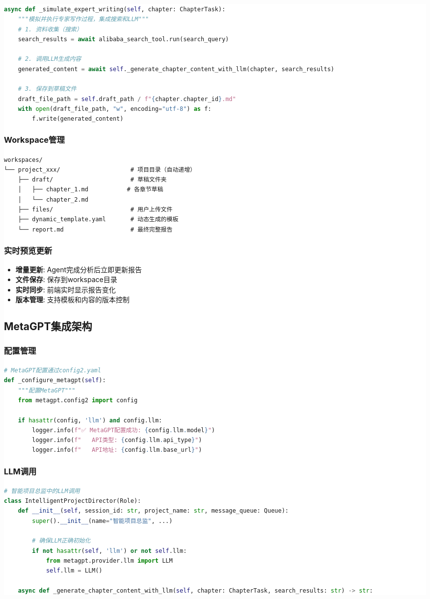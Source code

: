 ```python
async def _simulate_expert_writing(self, chapter: ChapterTask):
    """模拟并执行专家写作过程，集成搜索和LLM"""
    # 1. 资料收集（搜索）
    search_results = await alibaba_search_tool.run(search_query)
    
    # 2. 调用LLM生成内容
    generated_content = await self._generate_chapter_content_with_llm(chapter, search_results)
    
    # 3. 保存到草稿文件
    draft_file_path = self.draft_path / f"{chapter.chapter_id}.md"
    with open(draft_file_path, "w", encoding="utf-8") as f:
        f.write(generated_content)
```

### Workspace管理

```
workspaces/
└── project_xxx/                    # 项目目录（自动递增）
    ├── draft/                      # 草稿文件夹
    │   ├── chapter_1.md           # 各章节草稿
    │   └── chapter_2.md
    ├── files/                      # 用户上传文件
    ├── dynamic_template.yaml       # 动态生成的模板
    └── report.md                   # 最终完整报告
```

### 实时预览更新

- **增量更新**: Agent完成分析后立即更新报告
- **文件保存**: 保存到workspace目录
- **实时同步**: 前端实时显示报告变化
- **版本管理**: 支持模板和内容的版本控制

## MetaGPT集成架构

### 配置管理
```python
# MetaGPT配置通过config2.yaml
def _configure_metagpt(self):
    """配置MetaGPT"""
    from metagpt.config2 import config
    
    if hasattr(config, 'llm') and config.llm:
        logger.info(f"✅ MetaGPT配置成功: {config.llm.model}")
        logger.info(f"   API类型: {config.llm.api_type}")
        logger.info(f"   API地址: {config.llm.base_url}")
```

### LLM调用
```python
# 智能项目总监中的LLM调用
class IntelligentProjectDirector(Role):
    def __init__(self, session_id: str, project_name: str, message_queue: Queue):
        super().__init__(name="智能项目总监", ...)
        
        # 确保LLM正确初始化
        if not hasattr(self, 'llm') or not self.llm:
            from metagpt.provider.llm import LLM
            self.llm = LLM()
    
    async def _generate_chapter_content_with_llm(self, chapter: ChapterTask, search_results: str) -> str:
```